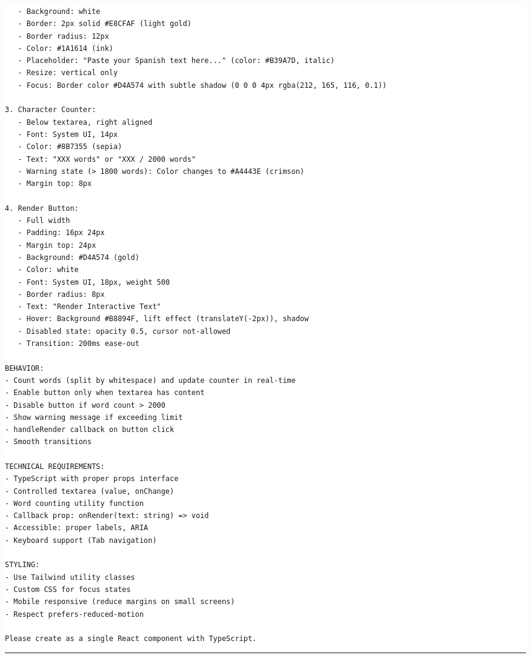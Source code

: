 ```
   - Background: white
   - Border: 2px solid #E8CFAF (light gold)
   - Border radius: 12px
   - Color: #1A1614 (ink)
   - Placeholder: "Paste your Spanish text here..." (color: #B39A7D, italic)
   - Resize: vertical only
   - Focus: Border color #D4A574 with subtle shadow (0 0 0 4px rgba(212, 165, 116, 0.1))

3. Character Counter:
   - Below textarea, right aligned
   - Font: System UI, 14px
   - Color: #8B7355 (sepia)
   - Text: "XXX words" or "XXX / 2000 words"
   - Warning state (> 1800 words): Color changes to #A4443E (crimson)
   - Margin top: 8px

4. Render Button:
   - Full width
   - Padding: 16px 24px
   - Margin top: 24px
   - Background: #D4A574 (gold)
   - Color: white
   - Font: System UI, 18px, weight 500
   - Border radius: 8px
   - Text: "Render Interactive Text"
   - Hover: Background #B8894F, lift effect (translateY(-2px)), shadow
   - Disabled state: opacity 0.5, cursor not-allowed
   - Transition: 200ms ease-out

BEHAVIOR:
- Count words (split by whitespace) and update counter in real-time
- Enable button only when textarea has content
- Disable button if word count > 2000
- Show warning message if exceeding limit
- handleRender callback on button click
- Smooth transitions

TECHNICAL REQUIREMENTS:
- TypeScript with proper props interface
- Controlled textarea (value, onChange)
- Word counting utility function
- Callback prop: onRender(text: string) => void
- Accessible: proper labels, ARIA
- Keyboard support (Tab navigation)

STYLING:
- Use Tailwind utility classes
- Custom CSS for focus states
- Mobile responsive (reduce margins on small screens)
- Respect prefers-reduced-motion

Please create as a single React component with TypeScript.
```

---